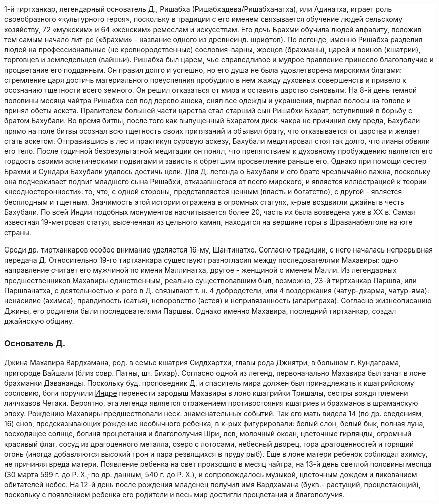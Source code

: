 1-й тиртханкар, легендарный основатель Д., Ришабха (Ришабхадева/Ришабханатха), или Адинатха, играет роль своеобразного «культурного героя», поскольку в традиции с его именем связывается обучение людей сельскому хозяйству, 72 «мужским» и 64 «женским» ремеслам и искусствам. Его дочь Брахми обучила людей алфавиту, положив тем самым начало лит-ре («брахми» - название одного из древнеинд. шрифтов). По легенде, именно Ришабха разделил людей на профессиональные (не кровнородственные) сословия-[варны](https://pravenc.ru/text/Варна.html), жрецов ([брахманы](https://pravenc.ru/text/брахманы.html)), царей и воинов (кшатрии), торговцев и земледельцев (вайшьи). Ришабха был царем, чье справедливое и мудрое правление принесло благополучие и процветание его подданным. Он правил долго и успешно, но его душа не была удовлетворена мирскими благами: стремление царя достичь материального преуспеяния пробудило в нем жажду духовных совершенств и привело к осознанию тщетности всего земного. Он решил отказаться от мира и оставить царство сыновьям. На 8-й день темной половины месяца чайтра Ришабха сел под дерево ашока, снял все одежды и украшения, вырвал волосы на голове и принял обеты аскета. Правителем большей части царства стал старший сын Ришабхи Бхарат, вступивший в борьбу с братом Бахубали. Во время битвы, после того как выпущенный Бхаратом диск-чакра не причинил ему вреда, Бахубали прямо на поле битвы осознал всю тщетность своих притязаний и объявил брату, что отказывается от царства и желает стать аскетом. Отправившись в лес и практикуя суровую аскезу, Бахубали медитировал стоя так долго, что лианы обвили его тело. После годичной безрезультатной медитации он понял, что препятствием к духовному пробуждению является его гордость своими аскетическими подвигами и зависть к обретшим просветление раньше его. Однако при помощи сестер Брахми и Сундари Бахубали удалось достичь цели. Для Д. легенда о Бахубали и его брате чрезвычайно важна, поскольку она подчеркивает подвиг младшего сына Ришабхи, отказавшегося от всего мирского, и является иллюстрацией к теории «неодносторонности»: то, что, с одной стороны, представляется ценным (власть и богатство), с другой - является бесплодным и тщетным. Значимость этой истории отражена в огромных статуях, к-рые воздвигли джайны в честь Бахубали. По всей Индии подобных монументов насчитывается более 20, часть их была возведена уже в XX в. Самая известная 19-метровая статуя, высеченная из цельного камня, находится на вершине горы в Шраванабелголе на юге страны.

Среди др. тиртханкаров особое внимание уделяется 16-му, Шантинатхе. Согласно традиции, с него началась непрерывная передача Д. Относительно 19-го тиртханкара существуют разногласия между последователями Махавиры: одно направление считает его мужчиной по имени Маллинатха, другое - женщиной с именем Малли. Из легендарных предшественников Махавиры единственным, реально существовавшим был, возможно, 23-й тиртханкар Паршва, или Паршванатха, с деятельностью к-рого в Д. связывают т. н. 4 добродетели, или 4 воздержания (чатур-дхарма, чатур-яма): ненасилие (ахимса), правдивость (сатья), неворовство (астея) и непривязанность (апариграха). Согласно жизнеописанию Джины, его родители были последователями Паршвы. Однако именно Махавира, последний тиртханкар, создал джайнскую общину.

### Основатель Д.

Джина Махавира Вардхамана, род. в семье кшатрия Сиддхартхи, главы рода Джнятри, в большом г. Кундаграма, пригороде Вайшали (близ совр. Патны, шт. Бихар). Согласно одной из легенд, первоначально Махавира был зачат в лоне брахманки Дэвананды. Поскольку буд. проповедник Д. и спаситель мира должен был принадлежать к кшатрийскому сословию, боги поручили [Индре](https://pravenc.ru/text/Индре.html) перенести зародыш Махавиры в лоно кшатрийки Тришалы, сестры вождя племени личчхавов Четаки. Вероятно, эта легенда является отражением противостояния кшатриев и брахманов в шраманскую эпоху. Рождению Махавиры предшествовали неск. знаменательных событий. Так его мать видела 14 (по др. сведениям, 16) снов, предсказывающих рождение необычного ребенка, в к-рых фигурировали: белый слон, белый бык, полная луна, восходящее солнце, богиня процветания и благополучия Шри, лев, молочный океан, цветочные гирлянды, огромный красивый флаг, сосуд из драгоценного металла, озеро с лотосами, небесный дворец, гора драгоценностей и горящий огонь (иногда добавляются высокий трон и пара резвящихся в пруду рыб). Еще в лоне матери ребенок соблюдал ахимсу, не причиняя вреда матери. Появление ребенка на свет произошло в месяц чайтра, на 13-й день светлой половины месяца (30 марта 599 г. до Р. Х.; по др. данным, 540 г. до Р. Х.), и сопровождалось музыкой, цветочным дождем и ликованием обитателей небес. На 12-й день после рождения младенец получил имя Вардхамана (букв.- растущий, процветающий), поскольку с появлением ребенка его родители и весь мир достигли процветания и благополучия.
